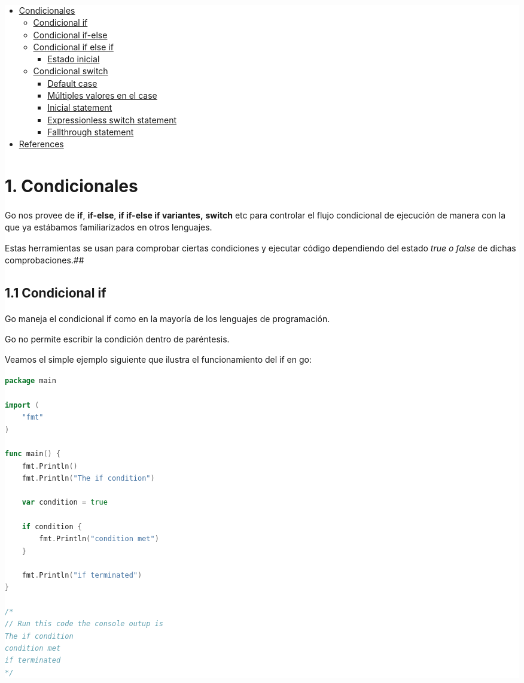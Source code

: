 
- [Condicionales](#1-condicionales)
  - [Condicional if](#11-condicional-if)
  - [Condicional if-else](#12-condicional-if-else)
  - [Condicional if else if](#13-condicional-if-else-if)
    - [Estado inicial](#131-estado-inicial)
  - [Condicional switch](#14-condicional-switch)
    - [Default case](#141-default-case)
    - [Múltiples valores en el case](#142-m%C3%BAltiples-valores-en-el-case)
    - [Inicial statement](#143-inicial-statement)
    - [Expressionless switch statement](#144-expressionless-switch-statement)
    - [Fallthrough statement](#145-fallthrough-statement)
- [References](#2-references)

# 1. Condicionales

Go nos provee de **if**, **if-else**, **if if-else if variantes,** **switch** etc para controlar el flujo condicional de ejecución de manera con la que ya estábamos familiarizados en otros lenguajes.

Estas herramientas se usan para comprobar ciertas condiciones y ejecutar código dependiendo del estado *true o false* de  dichas comprobaciones.##

## 1.1 Condicional if

Go maneja el condicional if como en la mayoría de los lenguajes de programación.

Go no permite escribir la condición dentro de paréntesis.

Veamos el simple ejemplo siguiente que ilustra el funcionamiento del if en go:

```go
package main

import (
    "fmt"
)

func main() {
    fmt.Println()
    fmt.Println("The if condition")

    var condition = true

    if condition {
        fmt.Println("condition met")
    }

    fmt.Println("if terminated")
}

/*
// Run this code the console outup is
The if condition
condition met
if terminated
*/
```
